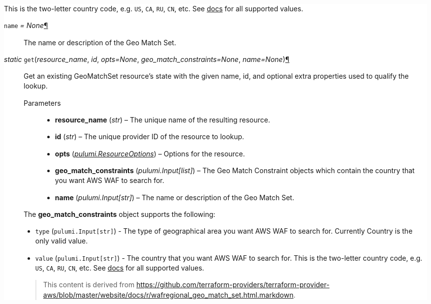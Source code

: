 This is the two-letter country code, e.g. <code class="docutils literal notranslate"><span class="pre">US</span></code>, <code class="docutils literal notranslate"><span class="pre">CA</span></code>, <code class="docutils literal notranslate"><span class="pre">RU</span></code>, <code class="docutils literal notranslate"><span class="pre">CN</span></code>, etc.
See <a class="reference external" href="https://docs.aws.amazon.com/waf/latest/APIReference/API_GeoMatchConstraint.html">docs</a> for all supported values.</p></li>
</ul>
</dd></dl>

<dl class="attribute">
<dt id="pulumi_aws.wafregional.GeoMatchSet.name">
<code class="sig-name descname">name</code><em class="property"> = None</em><a class="headerlink" href="#pulumi_aws.wafregional.GeoMatchSet.name" title="Permalink to this definition">¶</a></dt>
<dd><p>The name or description of the Geo Match Set.</p>
</dd></dl>

<dl class="method">
<dt id="pulumi_aws.wafregional.GeoMatchSet.get">
<em class="property">static </em><code class="sig-name descname">get</code><span class="sig-paren">(</span><em class="sig-param">resource_name</em>, <em class="sig-param">id</em>, <em class="sig-param">opts=None</em>, <em class="sig-param">geo_match_constraints=None</em>, <em class="sig-param">name=None</em><span class="sig-paren">)</span><a class="headerlink" href="#pulumi_aws.wafregional.GeoMatchSet.get" title="Permalink to this definition">¶</a></dt>
<dd><p>Get an existing GeoMatchSet resource’s state with the given name, id, and optional extra
properties used to qualify the lookup.</p>
<dl class="field-list simple">
<dt class="field-odd">Parameters</dt>
<dd class="field-odd"><ul class="simple">
<li><p><strong>resource_name</strong> (<em>str</em>) – The unique name of the resulting resource.</p></li>
<li><p><strong>id</strong> (<em>str</em>) – The unique provider ID of the resource to lookup.</p></li>
<li><p><strong>opts</strong> (<a class="reference internal" href="../../pulumi/#pulumi.ResourceOptions" title="pulumi.ResourceOptions"><em>pulumi.ResourceOptions</em></a>) – Options for the resource.</p></li>
<li><p><strong>geo_match_constraints</strong> (<em>pulumi.Input</em><em>[</em><em>list</em><em>]</em>) – The Geo Match Constraint objects which contain the country that you want AWS WAF to search for.</p></li>
<li><p><strong>name</strong> (<em>pulumi.Input</em><em>[</em><em>str</em><em>]</em>) – The name or description of the Geo Match Set.</p></li>
</ul>
</dd>
</dl>
<p>The <strong>geo_match_constraints</strong> object supports the following:</p>
<ul class="simple">
<li><p><code class="docutils literal notranslate"><span class="pre">type</span></code> (<code class="docutils literal notranslate"><span class="pre">pulumi.Input[str]</span></code>) - The type of geographical area you want AWS WAF to search for. Currently Country is the only valid value.</p></li>
<li><p><code class="docutils literal notranslate"><span class="pre">value</span></code> (<code class="docutils literal notranslate"><span class="pre">pulumi.Input[str]</span></code>) - The country that you want AWS WAF to search for.
This is the two-letter country code, e.g. <code class="docutils literal notranslate"><span class="pre">US</span></code>, <code class="docutils literal notranslate"><span class="pre">CA</span></code>, <code class="docutils literal notranslate"><span class="pre">RU</span></code>, <code class="docutils literal notranslate"><span class="pre">CN</span></code>, etc.
See <a class="reference external" href="https://docs.aws.amazon.com/waf/latest/APIReference/API_GeoMatchConstraint.html">docs</a> for all supported values.</p></li>
</ul>
<blockquote>
<div><p>This content is derived from <a class="reference external" href="https://github.com/terraform-providers/terraform-provider-aws/blob/master/website/docs/r/wafregional_geo_match_set.html.markdown">https://github.com/terraform-providers/terraform-provider-aws/blob/master/website/docs/r/wafregional_geo_match_set.html.markdown</a>.</p>
</div></blockquote>